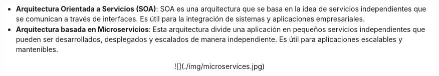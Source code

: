 - **Arquitectura Orientada a Servicios (SOA)**: SOA es una arquitectura que se basa en la idea de servicios independientes que se comunican a través de interfaces. Es útil para la integración de sistemas y aplicaciones empresariales.
- **Arquitectura basada en Microservicios**: Esta arquitectura divide una aplicación en pequeños servicios independientes que pueden ser desarrollados, desplegados y escalados de manera independiente. Es útil para aplicaciones escalables y mantenibles.
<p align="center">
  ![](./img/microservices.jpg)
</p>
